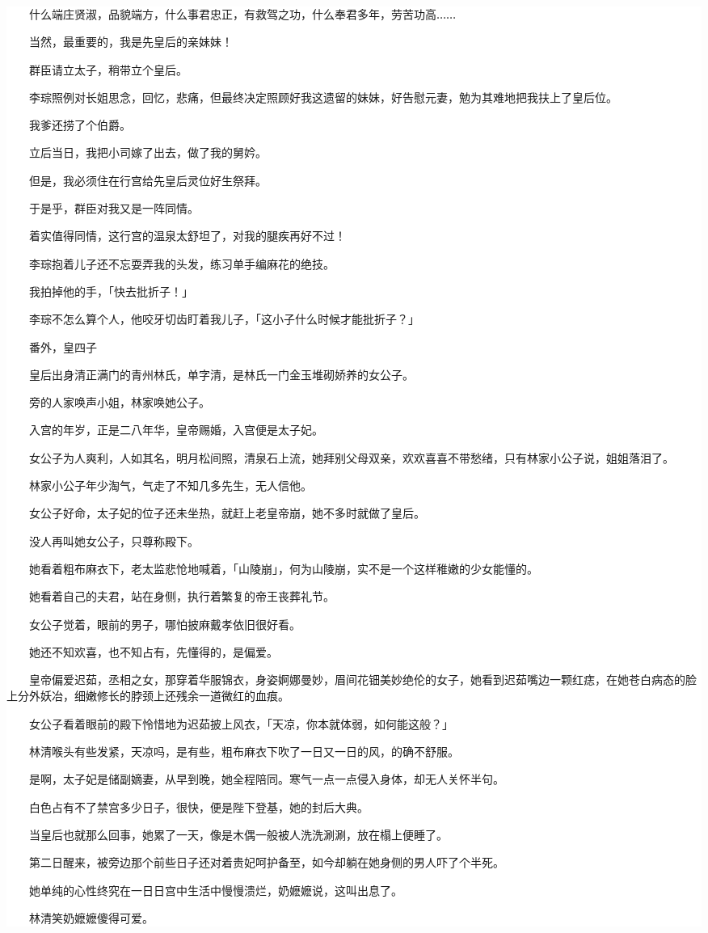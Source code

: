 &emsp;&emsp;什么端庄贤淑，品貌端方，什么事君忠正，有救驾之功，什么奉君多年，劳苦功高……  
  
&emsp;&emsp;当然，最重要的，我是先皇后的亲妹妹！  
  
&emsp;&emsp;群臣请立太子，稍带立个皇后。  
  
&emsp;&emsp;李琮照例对长姐思念，回忆，悲痛，但最终决定照顾好我这遗留的妹妹，好告慰元妻，勉为其难地把我扶上了皇后位。  
  
&emsp;&emsp;我爹还捞了个伯爵。  
  
&emsp;&emsp;立后当日，我把小司嫁了出去，做了我的舅妗。  
  
&emsp;&emsp;但是，我必须住在行宫给先皇后灵位好生祭拜。  
  
&emsp;&emsp;于是乎，群臣对我又是一阵同情。  
  
&emsp;&emsp;着实值得同情，这行宫的温泉太舒坦了，对我的腿疾再好不过！  
  
&emsp;&emsp;李琮抱着儿子还不忘耍弄我的头发，练习单手编麻花的绝技。  
  
&emsp;&emsp;我拍掉他的手，「快去批折子！」  
  
&emsp;&emsp;李琮不怎么算个人，他咬牙切齿盯着我儿子，「这小子什么时候才能批折子？」  
  
&emsp;&emsp;番外，皇四子  
  
&emsp;&emsp;皇后出身清正满门的青州林氏，单字清，是林氏一门金玉堆砌娇养的女公子。  
  
&emsp;&emsp;旁的人家唤声小姐，林家唤她公子。  
  
&emsp;&emsp;入宫的年岁，正是二八年华，皇帝赐婚，入宫便是太子妃。  
  
&emsp;&emsp;女公子为人爽利，人如其名，明月松间照，清泉石上流，她拜别父母双亲，欢欢喜喜不带愁绪，只有林家小公子说，姐姐落泪了。  
  
&emsp;&emsp;林家小公子年少淘气，气走了不知几多先生，无人信他。  
  
&emsp;&emsp;女公子好命，太子妃的位子还未坐热，就赶上老皇帝崩，她不多时就做了皇后。  
  
&emsp;&emsp;没人再叫她女公子，只尊称殿下。  
  
&emsp;&emsp;她看着粗布麻衣下，老太监悲怆地喊着，「山陵崩」，何为山陵崩，实不是一个这样稚嫩的少女能懂的。  
  
&emsp;&emsp;她看着自己的夫君，站在身侧，执行着繁复的帝王丧葬礼节。  
  
&emsp;&emsp;女公子觉着，眼前的男子，哪怕披麻戴孝依旧很好看。  
  
&emsp;&emsp;她还不知欢喜，也不知占有，先懂得的，是偏爱。  
  
&emsp;&emsp;皇帝偏爱迟茹，丞相之女，那穿着华服锦衣，身姿婀娜曼妙，眉间花钿美妙绝伦的女子，她看到迟茹嘴边一颗红痣，在她苍白病态的脸上分外妖冶，细嫩修长的脖颈上还残余一道微红的血痕。  
  
&emsp;&emsp;女公子看着眼前的殿下怜惜地为迟茹披上风衣，「天凉，你本就体弱，如何能这般？」  
  
&emsp;&emsp;林清喉头有些发紧，天凉吗，是有些，粗布麻衣下吹了一日又一日的风，的确不舒服。  
  
&emsp;&emsp;是啊，太子妃是储副嫡妻，从早到晚，她全程陪同。寒气一点一点侵入身体，却无人关怀半句。  
  
&emsp;&emsp;白色占有不了禁宫多少日子，很快，便是陛下登基，她的封后大典。  
  
&emsp;&emsp;当皇后也就那么回事，她累了一天，像是木偶一般被人洗洗涮涮，放在榻上便睡了。  
  
&emsp;&emsp;第二日醒来，被旁边那个前些日子还对着贵妃呵护备至，如今却躺在她身侧的男人吓了个半死。  
  
&emsp;&emsp;她单纯的心性终究在一日日宫中生活中慢慢溃烂，奶嬷嬷说，这叫出息了。  
  
&emsp;&emsp;林清笑奶嬷嬷傻得可爱。  
  